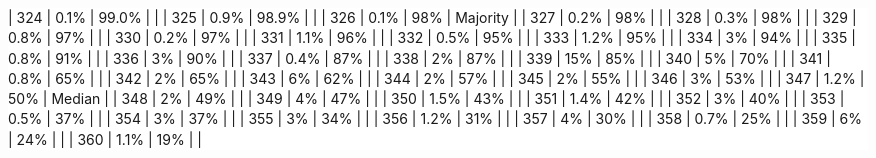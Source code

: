 | 324 | 0.1% | 99.0% |  |
| 325 | 0.9% | 98.9% |  |
| 326 | 0.1% | 98% | Majority |
| 327 | 0.2% | 98% |  |
| 328 | 0.3% | 98% |  |
| 329 | 0.8% | 97% |  |
| 330 | 0.2% | 97% |  |
| 331 | 1.1% | 96% |  |
| 332 | 0.5% | 95% |  |
| 333 | 1.2% | 95% |  |
| 334 | 3% | 94% |  |
| 335 | 0.8% | 91% |  |
| 336 | 3% | 90% |  |
| 337 | 0.4% | 87% |  |
| 338 | 2% | 87% |  |
| 339 | 15% | 85% |  |
| 340 | 5% | 70% |  |
| 341 | 0.8% | 65% |  |
| 342 | 2% | 65% |  |
| 343 | 6% | 62% |  |
| 344 | 2% | 57% |  |
| 345 | 2% | 55% |  |
| 346 | 3% | 53% |  |
| 347 | 1.2% | 50% | Median |
| 348 | 2% | 49% |  |
| 349 | 4% | 47% |  |
| 350 | 1.5% | 43% |  |
| 351 | 1.4% | 42% |  |
| 352 | 3% | 40% |  |
| 353 | 0.5% | 37% |  |
| 354 | 3% | 37% |  |
| 355 | 3% | 34% |  |
| 356 | 1.2% | 31% |  |
| 357 | 4% | 30% |  |
| 358 | 0.7% | 25% |  |
| 359 | 6% | 24% |  |
| 360 | 1.1% | 19% |  |
